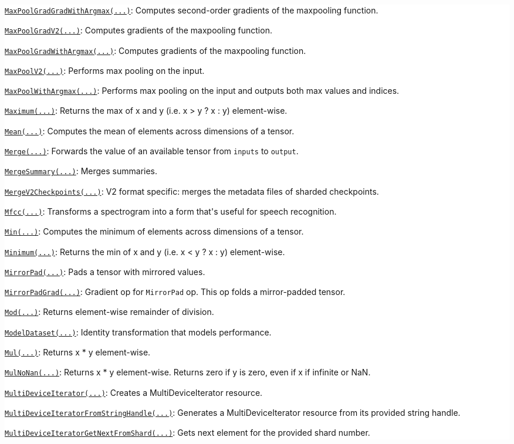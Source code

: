 [`MaxPoolGradGradWithArgmax(...)`](../../../tf/raw_ops/MaxPoolGradGradWithArgmax.md): Computes second-order gradients of the maxpooling function.

[`MaxPoolGradV2(...)`](../../../tf/raw_ops/MaxPoolGradV2.md): Computes gradients of the maxpooling function.

[`MaxPoolGradWithArgmax(...)`](../../../tf/raw_ops/MaxPoolGradWithArgmax.md): Computes gradients of the maxpooling function.

[`MaxPoolV2(...)`](../../../tf/raw_ops/MaxPoolV2.md): Performs max pooling on the input.

[`MaxPoolWithArgmax(...)`](../../../tf/raw_ops/MaxPoolWithArgmax.md): Performs max pooling on the input and outputs both max values and indices.

[`Maximum(...)`](../../../tf/raw_ops/Maximum.md): Returns the max of x and y (i.e. x > y ? x : y) element-wise.

[`Mean(...)`](../../../tf/raw_ops/Mean.md): Computes the mean of elements across dimensions of a tensor.

[`Merge(...)`](../../../tf/raw_ops/Merge.md): Forwards the value of an available tensor from `inputs` to `output`.

[`MergeSummary(...)`](../../../tf/raw_ops/MergeSummary.md): Merges summaries.

[`MergeV2Checkpoints(...)`](../../../tf/raw_ops/MergeV2Checkpoints.md): V2 format specific: merges the metadata files of sharded checkpoints.

[`Mfcc(...)`](../../../tf/raw_ops/Mfcc.md): Transforms a spectrogram into a form that's useful for speech recognition.

[`Min(...)`](../../../tf/raw_ops/Min.md): Computes the minimum of elements across dimensions of a tensor.

[`Minimum(...)`](../../../tf/raw_ops/Minimum.md): Returns the min of x and y (i.e. x < y ? x : y) element-wise.

[`MirrorPad(...)`](../../../tf/raw_ops/MirrorPad.md): Pads a tensor with mirrored values.

[`MirrorPadGrad(...)`](../../../tf/raw_ops/MirrorPadGrad.md): Gradient op for `MirrorPad` op. This op folds a mirror-padded tensor.

[`Mod(...)`](../../../tf/raw_ops/Mod.md): Returns element-wise remainder of division.

[`ModelDataset(...)`](../../../tf/raw_ops/ModelDataset.md): Identity transformation that models performance.

[`Mul(...)`](../../../tf/raw_ops/Mul.md): Returns x * y element-wise.

[`MulNoNan(...)`](../../../tf/raw_ops/MulNoNan.md): Returns x * y element-wise. Returns zero if y is zero, even if x if infinite or NaN.

[`MultiDeviceIterator(...)`](../../../tf/raw_ops/MultiDeviceIterator.md): Creates a MultiDeviceIterator resource.

[`MultiDeviceIteratorFromStringHandle(...)`](../../../tf/raw_ops/MultiDeviceIteratorFromStringHandle.md): Generates a MultiDeviceIterator resource from its provided string handle.

[`MultiDeviceIteratorGetNextFromShard(...)`](../../../tf/raw_ops/MultiDeviceIteratorGetNextFromShard.md): Gets next element for the provided shard number.

